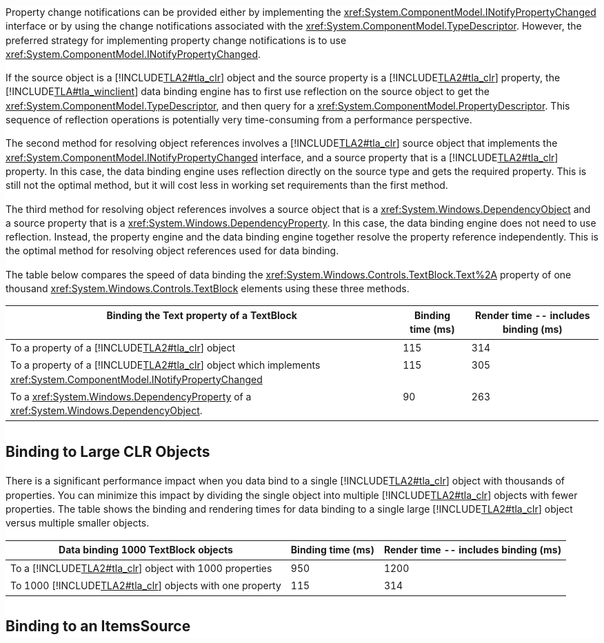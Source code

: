 Property change notifications can be provided either by implementing the <xref:System.ComponentModel.INotifyPropertyChanged> interface or by using the change notifications associated with the <xref:System.ComponentModel.TypeDescriptor>. However, the preferred strategy for implementing property change notifications is to use <xref:System.ComponentModel.INotifyPropertyChanged>.  
  
 If the source object is a [!INCLUDE[TLA2#tla_clr](../../../../includes/tla2sharptla-clr-md.md)] object and the source property is a [!INCLUDE[TLA2#tla_clr](../../../../includes/tla2sharptla-clr-md.md)] property, the [!INCLUDE[TLA#tla_winclient](../../../../includes/tlasharptla-winclient-md.md)] data binding engine has to first use reflection on the source object to get the <xref:System.ComponentModel.TypeDescriptor>, and then query for a <xref:System.ComponentModel.PropertyDescriptor>. This sequence of reflection operations is potentially very time-consuming from a performance perspective.  
  
 The second method for resolving object references involves a [!INCLUDE[TLA2#tla_clr](../../../../includes/tla2sharptla-clr-md.md)] source object that implements the <xref:System.ComponentModel.INotifyPropertyChanged> interface, and a source property that is a [!INCLUDE[TLA2#tla_clr](../../../../includes/tla2sharptla-clr-md.md)] property. In this case, the data binding engine uses reflection directly on the source type and gets the required property. This is still not the optimal method, but it will cost less in working set requirements than the first method.  
  
 The third method for resolving object references involves a source object that is a <xref:System.Windows.DependencyObject> and a source property that is a <xref:System.Windows.DependencyProperty>. In this case, the data binding engine does not need to use reflection. Instead, the property engine and the data binding engine together resolve the property reference independently. This is the optimal method for resolving object references used for data binding.  
  
 The table below compares the speed of data binding the <xref:System.Windows.Controls.TextBlock.Text%2A> property of one thousand <xref:System.Windows.Controls.TextBlock> elements using these three methods.  
  
|**Binding the Text property of a TextBlock**|**Binding time (ms)**|**Render time -- includes binding (ms)**|  
|--------------------------------------------------|-----------------------------|--------------------------------------------------|  
|To a property of a [!INCLUDE[TLA2#tla_clr](../../../../includes/tla2sharptla-clr-md.md)] object|115|314|  
|To a property of a [!INCLUDE[TLA2#tla_clr](../../../../includes/tla2sharptla-clr-md.md)] object which implements <xref:System.ComponentModel.INotifyPropertyChanged>|115|305|  
|To a <xref:System.Windows.DependencyProperty> of a <xref:System.Windows.DependencyObject>.|90|263|  
  
<a name="Binding_to_Large_CLR_Objects"></a>   
## Binding to Large CLR Objects  
 There is a significant performance impact when you data bind to a single [!INCLUDE[TLA2#tla_clr](../../../../includes/tla2sharptla-clr-md.md)] object with thousands of properties. You can minimize this impact by dividing the single object into multiple [!INCLUDE[TLA2#tla_clr](../../../../includes/tla2sharptla-clr-md.md)] objects with fewer properties. The table shows the binding and rendering times for data binding to a single large [!INCLUDE[TLA2#tla_clr](../../../../includes/tla2sharptla-clr-md.md)] object versus multiple smaller objects.  
  
|**Data binding 1000 TextBlock objects**|**Binding time (ms)**|**Render time -- includes binding (ms)**|  
|---------------------------------------------|-----------------------------|--------------------------------------------------|  
|To a [!INCLUDE[TLA2#tla_clr](../../../../includes/tla2sharptla-clr-md.md)] object with 1000 properties|950|1200|  
|To 1000 [!INCLUDE[TLA2#tla_clr](../../../../includes/tla2sharptla-clr-md.md)] objects with one property|115|314|  
  
<a name="Binding_to_an_ItemsSource"></a>   
## Binding to an ItemsSource  
